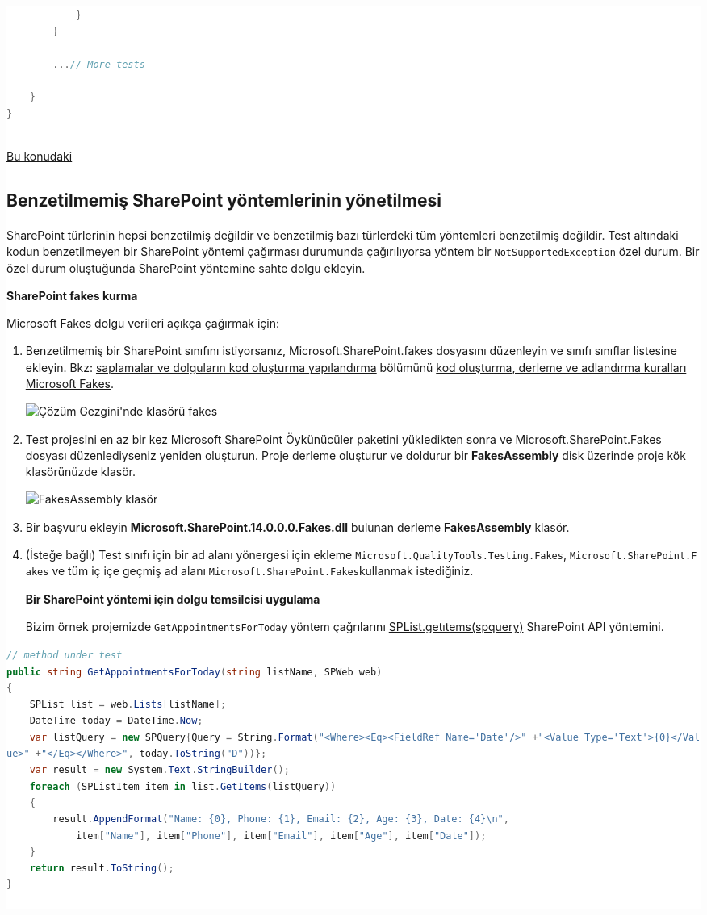 ```csharp  
            }  
        }  
  
        ...// More tests  
  
    }  
}  
  
```  
  
 [Bu konudaki](#BKMK_In_this_topic)  
  
##  <a name="BKMK_Handling_non_emulated_SharePoint_methods"></a> Benzetilmemiş SharePoint yöntemlerinin yönetilmesi  
 SharePoint türlerinin hepsi benzetilmiş değildir ve benzetilmiş bazı türlerdeki tüm yöntemleri benzetilmiş değildir. Test altındaki kodun benzetilmeyen bir SharePoint yöntemi çağırması durumunda çağırılıyorsa yöntem bir `NotSupportedException` özel durum. Bir özel durum oluştuğunda SharePoint yöntemine sahte dolgu ekleyin.  
  
 **SharePoint fakes kurma**  
  
 Microsoft Fakes dolgu verileri açıkça çağırmak için:  
  
1. Benzetilmemiş bir SharePoint sınıfını istiyorsanız, Microsoft.SharePoint.fakes dosyasını düzenleyin ve sınıfı sınıflar listesine ekleyin. Bkz: [saplamalar ve dolguların kod oluşturma yapılandırma](http://msdn.microsoft.com/library/hh708916.aspx#bkmk_configuring_code_generation_of_stubs) bölümünü [kod oluşturma, derleme ve adlandırma kuralları Microsoft Fakes](../test/code-generation-compilation-and-naming-conventions-in-microsoft-fakes.md).  
  
    ![Çözüm Gezgini'nde klasörü fakes](../test/media/ut-emulators-fakesfilefolder.png "UT_EMULATORS_FakesFileFolder")  
  
2. Test projesini en az bir kez Microsoft SharePoint Öykünücüler paketini yükledikten sonra ve Microsoft.SharePoint.Fakes dosyası düzenlediyseniz yeniden oluşturun. Proje derleme oluşturur ve doldurur bir **FakesAssembly** disk üzerinde proje kök klasörünüzde klasör.  
  
    ![FakesAssembly klasör](../test/media/ut-emulators-fakesassemblyfolder.png "UT_EMULATORS_FakesAssemblyFolder")  
  
3. Bir başvuru ekleyin **Microsoft.SharePoint.14.0.0.0.Fakes.dll** bulunan derleme **FakesAssembly** klasör.  
  
4. (İsteğe bağlı) Test sınıfı için bir ad alanı yönergesi için ekleme `Microsoft.QualityTools.Testing.Fakes`, `Microsoft.SharePoint.Fakes` ve tüm iç içe geçmiş ad alanı `Microsoft.SharePoint.Fakes`kullanmak istediğiniz.  
  
   **Bir SharePoint yöntemi için dolgu temsilcisi uygulama**  
  
   Bizim örnek projemizde `GetAppointmentsForToday` yöntem çağrılarını [SPList.getıtems(spquery)](http://msdn.microsoft.com/library/ms457534.aspx) SharePoint API yöntemini.  
  
```csharp  
// method under test  
public string GetAppointmentsForToday(string listName, SPWeb web)  
{  
    SPList list = web.Lists[listName];  
    DateTime today = DateTime.Now;  
    var listQuery = new SPQuery{Query = String.Format("<Where><Eq><FieldRef Name='Date'/>" +"<Value Type='Text'>{0}</Value>" +"</Eq></Where>", today.ToString("D"))};  
    var result = new System.Text.StringBuilder();  
    foreach (SPListItem item in list.GetItems(listQuery))  
    {  
        result.AppendFormat("Name: {0}, Phone: {1}, Email: {2}, Age: {3}, Date: {4}\n",   
            item["Name"], item["Phone"], item["Email"], item["Age"], item["Date"]);  
    }  
    return result.ToString();  
}  
  
```  